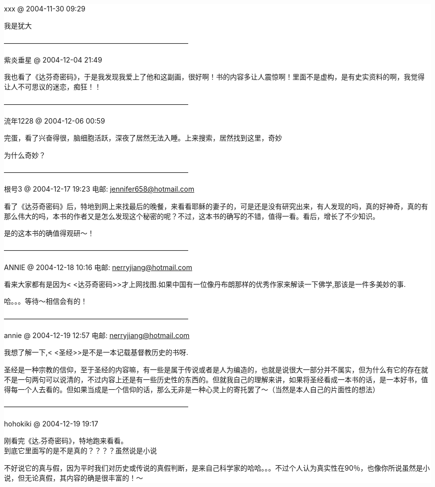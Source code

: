 xxx @ 2004-11-30 09:29 

我是犹大

&#8212;&#8212;&#8212;&#8212;&#8212;&#8212;&#8212;&#8212;&#8212;&#8212;&#8212;&#8212;&#8212;&#8212;&#8212;&#8212;&#8212;&#8212;&#8212;&#8212;&#8212;&#8212;&#8212;&#8212;&#8212;&#8212;&#8211;

紫炎垂星 @ 2004-12-04 21:49 

我也看了《达芬奇密码》，于是我发现我爱上了他和这副画，很好啊！书的内容多让人震惊啊！里面不是虚构，是有史实资料的啊，我觉得让人不可思议的迷恋，痴狂！！

&#8212;&#8212;&#8212;&#8212;&#8212;&#8212;&#8212;&#8212;&#8212;&#8212;&#8212;&#8212;&#8212;&#8212;&#8212;&#8212;&#8212;&#8212;&#8212;&#8212;&#8212;&#8212;&#8212;&#8212;&#8212;&#8212;&#8211;

流年1228 @ 2004-12-06 00:59 

完蛋，看了兴奋得很，脑细胞活跃，深夜了居然无法入睡。上来搜索，居然找到这里，奇妙

为什么奇妙？ 

&#8212;&#8212;&#8212;&#8212;&#8212;&#8212;&#8212;&#8212;&#8212;&#8212;&#8212;&#8212;&#8212;&#8212;&#8212;&#8212;&#8212;&#8212;&#8212;&#8212;&#8212;&#8212;&#8212;&#8212;&#8212;&#8212;&#8211;

根号3 @ 2004-12-17 19:23 电邮: jennifer658@hotmail.com 

看了《达芬奇密码》后，特地到网上来找最后的晚餐，来看看耶稣的妻子的，可是还是没有研究出来，有人发现的吗，真的好神奇，真的有那么伟大的吗，本书的作者又是怎么发现这个秘密的呢？不过，这本书的确写的不错，值得一看。看后，增长了不少知识。

是的这本书的确值得观研～！ 

&#8212;&#8212;&#8212;&#8212;&#8212;&#8212;&#8212;&#8212;&#8212;&#8212;&#8212;&#8212;&#8212;&#8212;&#8212;&#8212;&#8212;&#8212;&#8212;&#8212;&#8212;&#8212;&#8212;&#8212;&#8212;&#8212;&#8211;

ANNIE @ 2004-12-18 10:16 电邮: nerryjiang@hotmail.com 

看来大家都有是因为< <达芬奇密码>>才上网找图.如果中国有一位像丹布朗那样的优秀作家来解读一下佛学,那该是一件多美妙的事.

哈。。。等待～相信会有的！ 

&#8212;&#8212;&#8212;&#8212;&#8212;&#8212;&#8212;&#8212;&#8212;&#8212;&#8212;&#8212;&#8212;&#8212;&#8212;&#8212;&#8212;&#8212;&#8212;&#8212;&#8212;&#8212;&#8212;&#8212;&#8212;&#8212;&#8211;

annie @ 2004-12-19 12:57 电邮: nerryjiang@hotmail.com 

我想了解一下,< <圣经>>是不是一本记载基督教历史的书呀.

圣经是一种宗教的信仰，至于圣经的内容嘛，有一些是属于传说或者是人为编造的，也就是说很大一部分并不属实，但为什么有它的存在就不是一句两句可以说清的，不过内容上还是有一些历史性的东西的。但就我自己的理解来讲，如果将圣经看成一本书的话，是一本好书，值得每一个人去看的。但如果当成是一个信仰的话，那么无非是一种心灵上的寄托罢了～（当然是本人自己的片面性的想法） 

&#8212;&#8212;&#8212;&#8212;&#8212;&#8212;&#8212;&#8212;&#8212;&#8212;&#8212;&#8212;&#8212;&#8212;&#8212;&#8212;&#8212;&#8212;&#8212;&#8212;&#8212;&#8212;&#8212;&#8212;&#8212;&#8212;&#8211;

hohokiki @ 2004-12-19 19:17 

刚看完《达.芬奇密码》，特地跑来看看。  
到底它里面写的是不是真的？？？？虽然说是小说

不好说它的真与假，因为平时我们对历史或传说的真假判断，是来自己科学家的哈哈。。。不过个人认为真实性在90％，也像你所说虽然是小说，但无论真假，其内容的确是很丰富的！～
